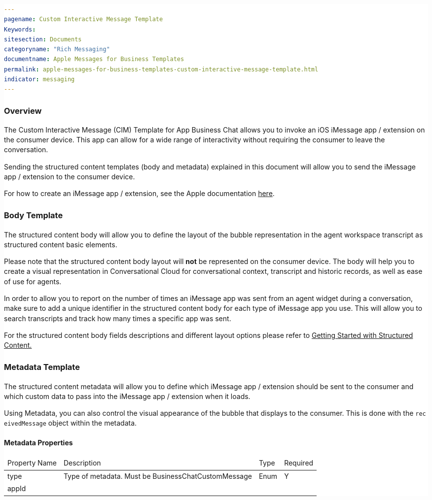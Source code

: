 ```yaml
---
pagename: Custom Interactive Message Template
Keywords:
sitesection: Documents
categoryname: "Rich Messaging"
documentname: Apple Messages for Business Templates
permalink: apple-messages-for-business-templates-custom-interactive-message-template.html
indicator: messaging
---
```


### Overview

The Custom Interactive Message (CIM) Template for App Business Chat allows you to invoke an iOS iMessage app / extension on the consumer device. This app can allow for a wide range of interactivity without requiring the consumer to leave the conversation.

Sending the structured content templates (body and metadata) explained in this document will allow you to send the iMessage app / extension to the consumer device.

For how to create an iMessage app / extension, see the Apple documentation [here](https://developer.apple.com/imessage/).

### Body Template

The structured content body will allow you to define the layout of the bubble representation in the agent workspace transcript as structured content basic elements.

Please note that the structured content body layout will **not** be represented on the consumer device. The body will help you to create a visual representation in Conversational Cloud for conversational context, transcript and historic records, as well as ease of use for agents.

In order to allow you to report on the number of times an iMessage app was sent from an agent widget during a conversation, make sure to add a unique identifier in the structured content body for each type of iMessage app you use. This will allow you to search transcripts and track how many times a specific app was sent.

For the structured content body fields descriptions and different layout options please refer to [Getting Started with Structured Content.](getting-started-with-rich-messaging-introduction.html)

### Metadata Template

The structured content metadata will allow you to define which iMessage app / extension should be sent to the consumer and which custom data to pass into the iMessage app / extension when it loads.

Using Metadata, you can also control the visual appearance of the bubble that displays to the consumer. This is done with the `receivedMessage` object within the metadata.

#### Metadata Properties

<table>
  <thead>
    <td>Property Name</td>
    <td>Description</td>
    <td>Type</td>
    <td>Required</td>
  </thead>
  <tbody>
  <tr>
    <td>type</td>
    <td>Type of metadata.                              Must be BusinessChatCustomMessage </td>
    <td>Enum</td>
    <td>Y</td>
  </tr>
  <tr>
    <td>appId</td>